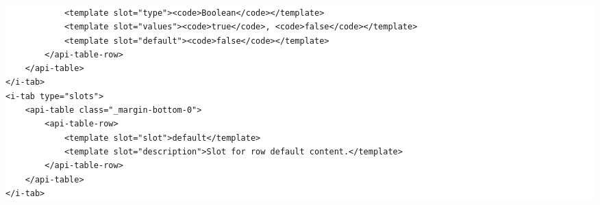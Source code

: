                 <template slot="type"><code>Boolean</code></template>
                <template slot="values"><code>true</code>, <code>false</code></template>
                <template slot="default"><code>false</code></template>
            </api-table-row>
        </api-table>
    </i-tab>
    <i-tab type="slots">
        <api-table class="_margin-bottom-0">
            <api-table-row>
                <template slot="slot">default</template>
                <template slot="description">Slot for row default content.</template>
            </api-table-row>
        </api-table>
    </i-tab>
</i-code>


<i-code api title="Column API" expanded>
    <i-tab type="props">
        <api-table>
            <api-table-row>
                <template slot="property">xs</template>
                <template slot="description">Sets the number of columns for extra small screens (screen width lower than <code>30rem</code>). A <code>true</code> value will cause it to occupy as much space as it can on extra small screens.</template>
                <template slot="type"><code>Number</code>, <code>Boolean</code></template>
                <template slot="values"><code>1-12</code>, <code>true</code>, <code>false</code></template>
                <template slot="default"><code>false</code></template>
            </api-table-row>
            <api-table-row>
                <template slot="property">sm</template>
                <template slot="description">Sets the number of columns for small screens (screen width lower than <code>48rem</code>). A <code>true</code> value will cause it to occupy as much space as it can on small screens.</template>
                <template slot="type"><code>Number</code>, <code>Boolean</code></template>
                <template slot="values"><code>1-12</code>, <code>true</code>, <code>false</code></template>
                <template slot="default"><code>false</code></template>
            </api-table-row>
            <api-table-row>
                <template slot="property">md</template>
                <template slot="description">Sets the number of columns for medium screens (screen width lower than <code>64rem</code>). A <code>true</code> value will cause it to occupy as much space as it can on medium screens.</template>
                <template slot="type"><code>Number</code>, <code>Boolean</code></template>
                <template slot="values"><code>1-12</code>, <code>true</code>, <code>false</code></template>
                <template slot="default"><code>false</code></template>
            </api-table-row>
            <api-table-row>
                <template slot="property">lg</template>
                <template slot="description">Sets the number of columns for large screens (screen width lower than <code>75rem</code>). A <code>true</code> value will cause it to occupy as much space as it can on large screens.</template>
                <template slot="type"><code>Number</code>, <code>Boolean</code></template>
                <template slot="values"><code>1-12</code>, <code>true</code>, <code>false</code></template>
                <template slot="default"><code>false</code></template>
            </api-table-row>
            <api-table-row>
                <template slot="property">xl</template>
                <template slot="description">Sets the number of columns for extra large screens (screen width lower than <code>92.5rem</code>). A <code>true</code> value will cause it to occupy as much space as it can on extra large screens.</template>
                <template slot="type"><code>Number</code>, <code>Boolean</code></template>
                <template slot="values"><code>1-12</code>, <code>true</code>, <code>false</code></template>
                <template slot="default"><code>false</code></template>